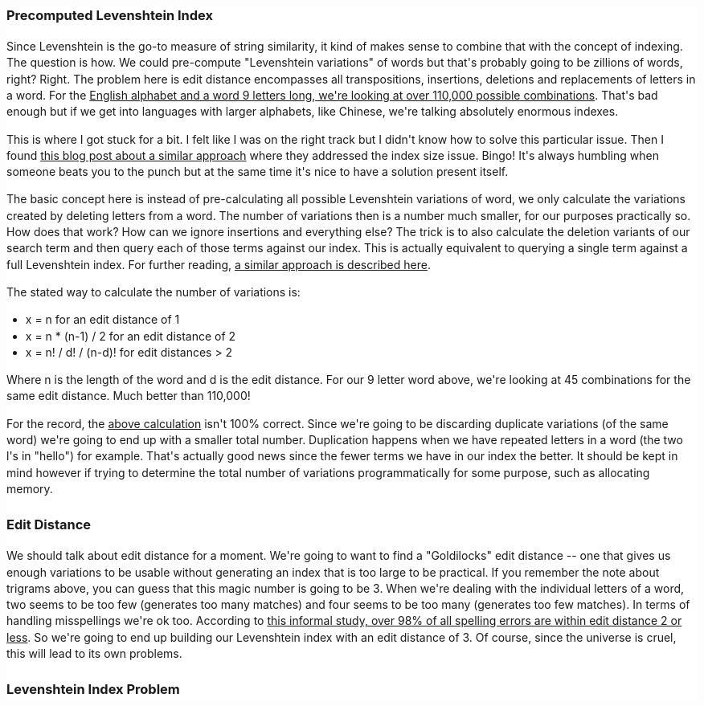 ### Precomputed Levenshtein Index

Since Levenshtein is the go-to measure of string similarity, it kind of makes sense to combine that with the concept of indexing. The question is how. We could pre-compute "Levenshtein variations" of words but that's probably going to be zillions of words, right? Right. The problem here is edit distance encompasses all transpositions, insertions, deletions and replacements of letters in a word. For the [English alphabet and a word 9 letters long, we're looking at over 110,000 possible combinations](http://norvig.com/spell-correct.html). That's bad enough but if we get into languages with larger alphabets, like Chinese, we're talking absolutely enormous indexes.

This is where I got stuck for a bit. I felt like I was on the right track but I didn't know how to solve this particular issue. Then I found [this blog post about a similar approach](http://blog.faroo.com/2012/06/07/improved-edit-distance-based-spelling-correction/) where they addressed the index size issue. Bingo! It's always humbling when someone beats you to the punch but at the same time it's nice to have a solution present itself.

The basic concept here is instead of pre-calculating all possible Levenshtein variations of word, we only calculate the variations created by deleting letters from a word. The number of variations then is a number much smaller, for our purposes practically so. How does that work? How can we ignore insertions and everything else? The trick is to also calculate the deletion variants of our search term and then query each of those terms against our index. This is actually equivalent to querying a single term against a full Levenshtein index. For further reading, [a similar approach is described here](http://fastss.csg.uzh.ch/).

The stated way to calculate the number of variations is:

* x = n for an edit distance of 1
* x = n * (n-1) / 2 for an edit distance of 2
* x = n! / d! / (n-d)! for edit distances > 2

Where n is the length of the word and d is the edit distance. For our 9 letter word above, we're looking at 45 combinations for the same edit distance. Much better than 110,000!

For the record, the [above calculation](http://blog.faroo.com/2012/06/07/improved-edit-distance-based-spelling-correction/) isn't 100% correct. Since we're going to be discarding duplicate variations (of the same word) we're going to end up with a smaller total number. Duplication happens when we have repeated letters in a word (the two l's in "hello") for example. That's actually good news since the fewer terms we have in our index the better. It should be kept in mind however if trying to determine the total number of variations programmatically for some purpose, such as allocating memory.

### Edit Distance

We should talk about edit distance for a moment. We're going to want to find a "Goldilocks" edit distance -- one that gives us enough variations to be usable without generating an index that is too large to be practical. If you remember the note about trigrams above, you can guess that this magic number is going to be 3. When we're dealing with the individual letters of a word, two seems to be too few (generates too many matches) and four seems to be too many (generates too few matches). In terms of handling misspellings we're ok too. According to [this informal study, over 98% of all spelling errors are within edit distance 2 or less](http://norvig.com/spell-correct.html). So we're going to end up building our Levenshtein index with an edit distance of 3. Of course, since the universe is cruel, this will lead to its own problems.

### Levenshtein Index Problem

